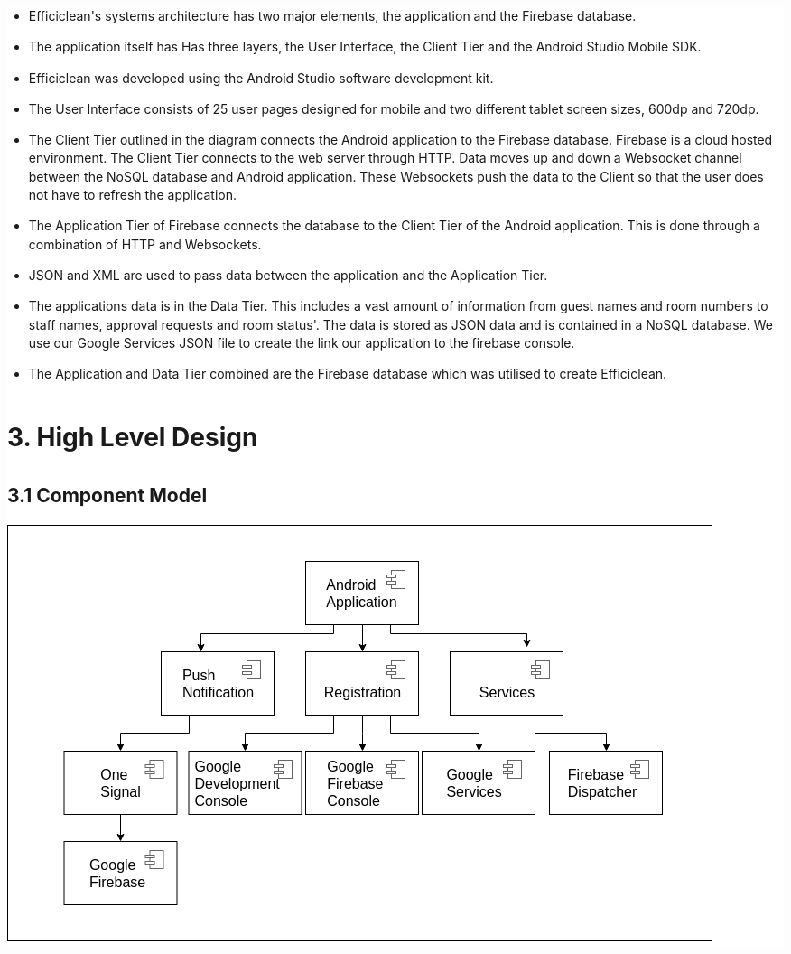 - Efficiclean's systems architecture has two major elements, the application and the Firebase database.

- The application itself has Has three layers, the User Interface, the Client Tier and the Android Studio Mobile SDK.

- Efficiclean was developed using the Android Studio software development kit.

- The User Interface consists of 25 user pages designed for mobile and two different tablet screen sizes, 600dp and 720dp.

- The Client Tier outlined in the diagram connects the Android application to the Firebase database. Firebase is a cloud hosted environment. The Client Tier connects to the web server through HTTP. Data moves up and down a Websocket channel between the NoSQL database and Android application. These Websockets push the data to the Client so that the user does not have to refresh the application.

- The Application Tier of Firebase connects the database to the Client Tier of the Android application. This is done through a combination of HTTP and Websockets.

- JSON and XML are used to pass data between the application and the Application Tier.

- The applications data is in the Data Tier. This includes a vast amount of information from guest names and room numbers to staff names, approval requests and room status'. The data is stored as JSON data and is contained in a NoSQL database. We use our Google Services JSON file to create the link our application to the firebase console.

- The Application and Data Tier combined are the Firebase database which was utilised to create Efficiclean.

# 3. High Level Design

## 3.1 Component Model
![](media/ComponentDiagram.png)
